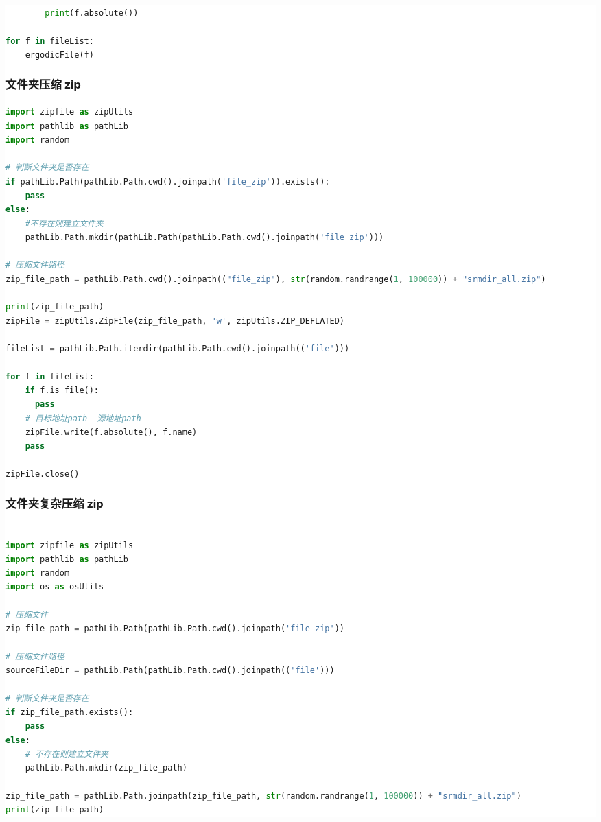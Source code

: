 ```python
        print(f.absolute())

for f in fileList:
    ergodicFile(f)
```

### 文件夹压缩 zip

```python
import zipfile as zipUtils
import pathlib as pathLib
import random

# 判断文件夹是否存在
if pathLib.Path(pathLib.Path.cwd().joinpath('file_zip')).exists():
    pass
else:
    #不存在则建立文件夹
    pathLib.Path.mkdir(pathLib.Path(pathLib.Path.cwd().joinpath('file_zip')))

# 压缩文件路径
zip_file_path = pathLib.Path.cwd().joinpath(("file_zip"), str(random.randrange(1, 100000)) + "srmdir_all.zip")

print(zip_file_path)
zipFile = zipUtils.ZipFile(zip_file_path, 'w', zipUtils.ZIP_DEFLATED)

fileList = pathLib.Path.iterdir(pathLib.Path.cwd().joinpath(('file')))

for f in fileList:
    if f.is_file():
      pass
    # 目标地址path  源地址path
    zipFile.write(f.absolute(), f.name)
    pass

zipFile.close()
```
### 文件夹复杂压缩 zip

```python

import zipfile as zipUtils
import pathlib as pathLib
import random
import os as osUtils

# 压缩文件
zip_file_path = pathLib.Path(pathLib.Path.cwd().joinpath('file_zip'))

# 压缩文件路径
sourceFileDir = pathLib.Path(pathLib.Path.cwd().joinpath(('file')))

# 判断文件夹是否存在
if zip_file_path.exists():
    pass
else:
    # 不存在则建立文件夹
    pathLib.Path.mkdir(zip_file_path)

zip_file_path = pathLib.Path.joinpath(zip_file_path, str(random.randrange(1, 100000)) + "srmdir_all.zip")
print(zip_file_path)
```
